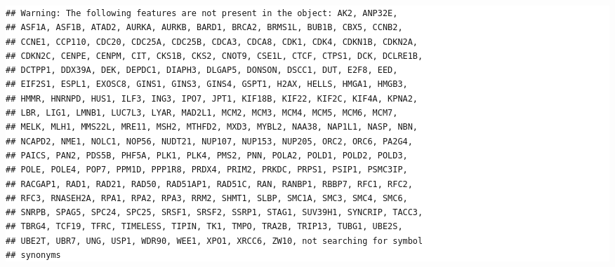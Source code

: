     ## Warning: The following features are not present in the object: AK2, ANP32E,
    ## ASF1A, ASF1B, ATAD2, AURKA, AURKB, BARD1, BRCA2, BRMS1L, BUB1B, CBX5, CCNB2,
    ## CCNE1, CCP110, CDC20, CDC25A, CDC25B, CDCA3, CDCA8, CDK1, CDK4, CDKN1B, CDKN2A,
    ## CDKN2C, CENPE, CENPM, CIT, CKS1B, CKS2, CNOT9, CSE1L, CTCF, CTPS1, DCK, DCLRE1B,
    ## DCTPP1, DDX39A, DEK, DEPDC1, DIAPH3, DLGAP5, DONSON, DSCC1, DUT, E2F8, EED,
    ## EIF2S1, ESPL1, EXOSC8, GINS1, GINS3, GINS4, GSPT1, H2AX, HELLS, HMGA1, HMGB3,
    ## HMMR, HNRNPD, HUS1, ILF3, ING3, IPO7, JPT1, KIF18B, KIF22, KIF2C, KIF4A, KPNA2,
    ## LBR, LIG1, LMNB1, LUC7L3, LYAR, MAD2L1, MCM2, MCM3, MCM4, MCM5, MCM6, MCM7,
    ## MELK, MLH1, MMS22L, MRE11, MSH2, MTHFD2, MXD3, MYBL2, NAA38, NAP1L1, NASP, NBN,
    ## NCAPD2, NME1, NOLC1, NOP56, NUDT21, NUP107, NUP153, NUP205, ORC2, ORC6, PA2G4,
    ## PAICS, PAN2, PDS5B, PHF5A, PLK1, PLK4, PMS2, PNN, POLA2, POLD1, POLD2, POLD3,
    ## POLE, POLE4, POP7, PPM1D, PPP1R8, PRDX4, PRIM2, PRKDC, PRPS1, PSIP1, PSMC3IP,
    ## RACGAP1, RAD1, RAD21, RAD50, RAD51AP1, RAD51C, RAN, RANBP1, RBBP7, RFC1, RFC2,
    ## RFC3, RNASEH2A, RPA1, RPA2, RPA3, RRM2, SHMT1, SLBP, SMC1A, SMC3, SMC4, SMC6,
    ## SNRPB, SPAG5, SPC24, SPC25, SRSF1, SRSF2, SSRP1, STAG1, SUV39H1, SYNCRIP, TACC3,
    ## TBRG4, TCF19, TFRC, TIMELESS, TIPIN, TK1, TMPO, TRA2B, TRIP13, TUBG1, UBE2S,
    ## UBE2T, UBR7, UNG, USP1, WDR90, WEE1, XPO1, XRCC6, ZW10, not searching for symbol
    ## synonyms
